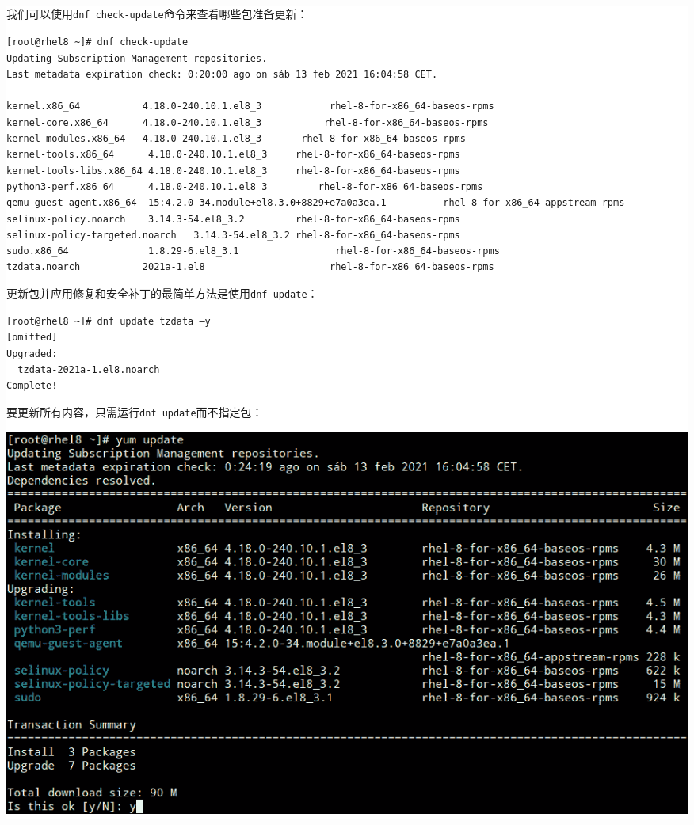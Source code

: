 我们可以使用`dnf check-update`命令来查看哪些包准备更新：

```
[root@rhel8 ~]# dnf check-update
Updating Subscription Management repositories.
Last metadata expiration check: 0:20:00 ago on sáb 13 feb 2021 16:04:58 CET.

kernel.x86_64           4.18.0-240.10.1.el8_3            rhel-8-for-x86_64-baseos-rpms   
kernel-core.x86_64      4.18.0-240.10.1.el8_3           rhel-8-for-x86_64-baseos-rpms
kernel-modules.x86_64   4.18.0-240.10.1.el8_3       rhel-8-for-x86_64-baseos-rpms   
kernel-tools.x86_64      4.18.0-240.10.1.el8_3     rhel-8-for-x86_64-baseos-rpms   
kernel-tools-libs.x86_64 4.18.0-240.10.1.el8_3     rhel-8-for-x86_64-baseos-rpms   
python3-perf.x86_64      4.18.0-240.10.1.el8_3         rhel-8-for-x86_64-baseos-rpms   
qemu-guest-agent.x86_64  15:4.2.0-34.module+el8.3.0+8829+e7a0a3ea.1          rhel-8-for-x86_64-appstream-rpms
selinux-policy.noarch    3.14.3-54.el8_3.2         rhel-8-for-x86_64-baseos-rpms   
selinux-policy-targeted.noarch   3.14.3-54.el8_3.2 rhel-8-for-x86_64-baseos-rpms
sudo.x86_64              1.8.29-6.el8_3.1                 rhel-8-for-x86_64-baseos-rpms   
tzdata.noarch           2021a-1.el8                      rhel-8-for-x86_64-baseos-rpms
```

更新包并应用修复和安全补丁的最简单方法是使用`dnf update`：

```
[root@rhel8 ~]# dnf update tzdata –y
[omitted]
Upgraded:
  tzdata-2021a-1.el8.noarch                     
Complete!
```

要更新所有内容，只需运行`dnf update`而不指定包：

![图 7.13 – RHEL 使用 dnf/yum 进行部分更新的截图](img/B16799_07_013.jpg)
